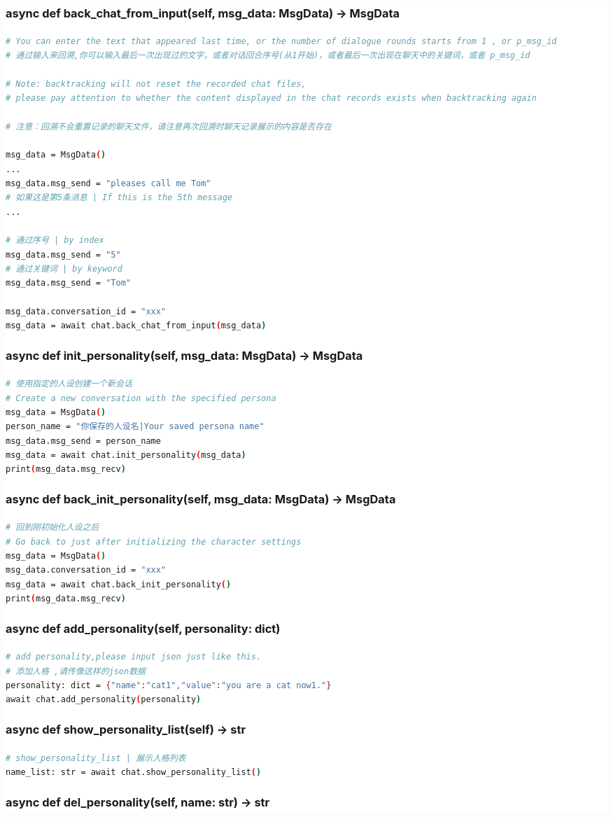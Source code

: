 ### async def back_chat_from_input(self, msg_data: MsgData) -> MsgData
```bash
# You can enter the text that appeared last time, or the number of dialogue rounds starts from 1 , or p_msg_id
# 通过输入来回溯,你可以输入最后一次出现过的文字，或者对话回合序号(从1开始)，或者最后一次出现在聊天中的关键词，或者 p_msg_id

# Note: backtracking will not reset the recorded chat files,
# please pay attention to whether the content displayed in the chat records exists when backtracking again

# 注意：回溯不会重置记录的聊天文件，请注意再次回溯时聊天记录展示的内容是否存在

msg_data = MsgData()
...
msg_data.msg_send = "pleases call me Tom" 
# 如果这是第5条消息 | If this is the 5th message
...

# 通过序号 | by index
msg_data.msg_send = "5"
# 通过关键词 | by keyword
msg_data.msg_send = "Tom"

msg_data.conversation_id = "xxx"
msg_data = await chat.back_chat_from_input(msg_data)
```
### async def init_personality(self, msg_data: MsgData) -> MsgData
```bash
# 使用指定的人设创建一个新会话
# Create a new conversation with the specified persona
msg_data = MsgData()
person_name = "你保存的人设名|Your saved persona name"
msg_data.msg_send = person_name
msg_data = await chat.init_personality(msg_data)
print(msg_data.msg_recv)
```
### async def back_init_personality(self, msg_data: MsgData) -> MsgData
```bash
# 回到刚初始化人设之后
# Go back to just after initializing the character settings
msg_data = MsgData()
msg_data.conversation_id = "xxx"
msg_data = await chat.back_init_personality()
print(msg_data.msg_recv)
```
### async def add_personality(self, personality: dict)
```bash
# add personality,please input json just like this.
# 添加人格 ,请传像这样的json数据
personality: dict = {"name":"cat1","value":"you are a cat now1."}
await chat.add_personality(personality)
```
### async def show_personality_list(self) -> str
```bash
# show_personality_list | 展示人格列表
name_list: str = await chat.show_personality_list()
```
### async def del_personality(self, name: str) -> str
```bash
```